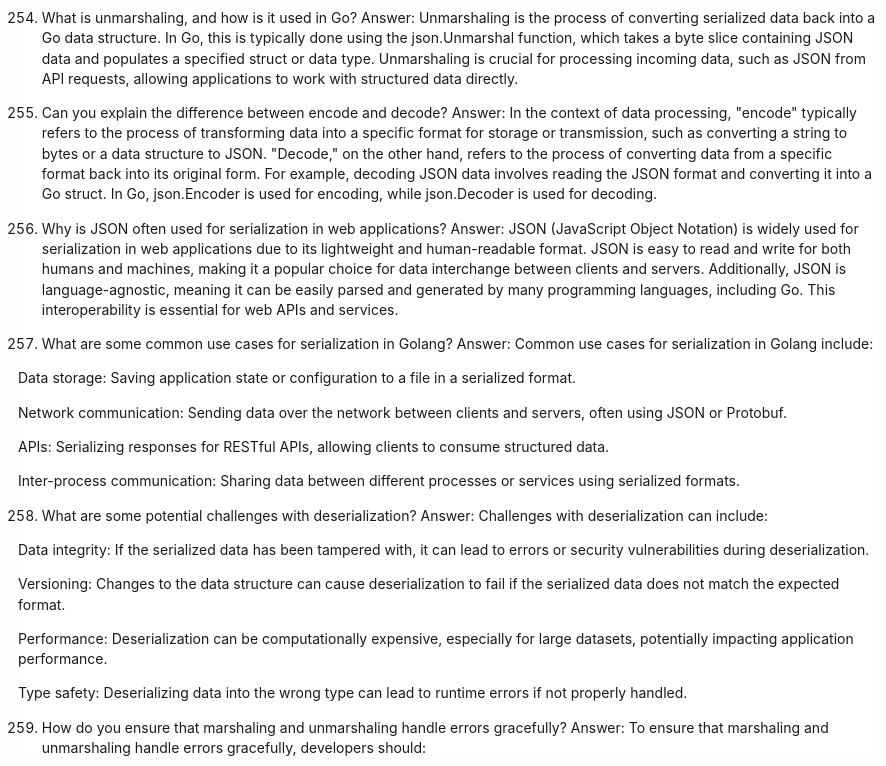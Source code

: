 254. What is unmarshaling, and how is it used in Go?
Answer: Unmarshaling is the process of converting serialized data back into a Go data structure. In Go, this is typically done using the json.Unmarshal function, which takes a byte slice containing JSON data and populates a specified struct or data type. Unmarshaling is crucial for processing incoming data, such as JSON from API requests, allowing applications to work with structured data directly.

255. Can you explain the difference between encode and decode?
Answer: In the context of data processing, "encode" typically refers to the process of transforming data into a specific format for storage or transmission, such as converting a string to bytes or a data structure to JSON. "Decode," on the other hand, refers to the process of converting data from a specific format back into its original form. For example, decoding JSON data involves reading the JSON format and converting it into a Go struct. In Go, json.Encoder is used for encoding, while json.Decoder is used for decoding.

256. Why is JSON often used for serialization in web applications?
Answer: JSON (JavaScript Object Notation) is widely used for serialization in web applications due to its lightweight and human-readable format. JSON is easy to read and write for both humans and machines, making it a popular choice for data interchange between clients and servers. Additionally, JSON is language-agnostic, meaning it can be easily parsed and generated by many programming languages, including Go. This interoperability is essential for web APIs and services.

257. What are some common use cases for serialization in Golang?
Answer: Common use cases for serialization in Golang include:

Data storage: Saving application state or configuration to a file in a serialized format.

Network communication: Sending data over the network between clients and servers, often using JSON or Protobuf.

APIs: Serializing responses for RESTful APIs, allowing clients to consume structured data.

Inter-process communication: Sharing data between different processes or services using serialized formats.

258. What are some potential challenges with deserialization?
Answer: Challenges with deserialization can include:

Data integrity: If the serialized data has been tampered with, it can lead to errors or security vulnerabilities during deserialization.

Versioning: Changes to the data structure can cause deserialization to fail if the serialized data does not match the expected format.

Performance: Deserialization can be computationally expensive, especially for large datasets, potentially impacting application performance.

Type safety: Deserializing data into the wrong type can lead to runtime errors if not properly handled.

259. How do you ensure that marshaling and unmarshaling handle errors gracefully?
Answer: To ensure that marshaling and unmarshaling handle errors gracefully, developers should:

